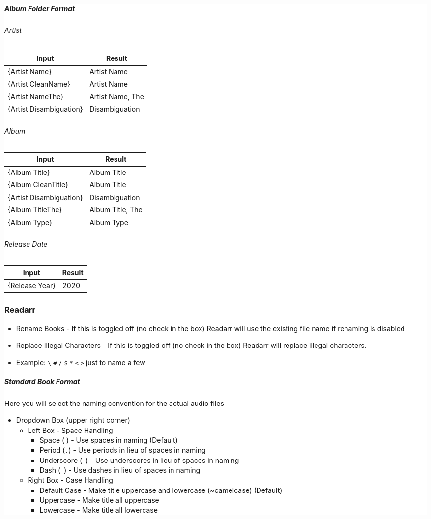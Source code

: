 ##### Album Folder Format

###### Artist

| Input                   | Result           |
| ----------------------- | ---------------- |
| {Artist Name}           | Artist Name      |
| {Artist CleanName}      | Artist Name      |
| {Artist NameThe}        | Artist Name, The |
| {Artist Disambiguation} | Disambiguation   |

###### Album

| Input                   | Result           |
| ----------------------- | ---------------- |
| {Album Title}           | Album Title      |
| {Album CleanTitle}      | Album Title      |
| {Artist Disambiguation} | Disambiguation   |
| {Album TitleThe}        | Album Title, The |
| {Album Type}            | Album Type       |

###### Release Date

| Input          | Result |
| -------------- | ------ |
| {Release Year} | 2020   |

<section end="lidarr_track_naming" />

### Readarr

<section begin="readarr_book_naming" />

  - Rename Books - If this is toggled off (no check in the box) Readarr
    will use the existing file name if renaming is disabled
  - Replace Illegal Characters - If this is toggled off (no check in the
    box) Readarr will replace illegal characters.



  -   
    Example: `\` `#` `/` `$` `*` `<` `>` just to name a few

##### Standard Book Format

Here you will select the naming convention for the actual audio files

  - Dropdown Box (upper right corner)
      - Left Box - Space Handling
          - Space ( ) - Use spaces in naming (Default)
          - Period (`.`) - Use periods in lieu of spaces in naming
          - Underscore (`_`) - Use underscores in lieu of spaces in
            naming
          - Dash (`-`) - Use dashes in lieu of spaces in naming
      - Right Box - Case Handling
          - Default Case - Make title uppercase and lowercase
            (\~camelcase) (Default)
          - Uppercase - Make title all uppercase
          - Lowercase - Make title all lowercase
